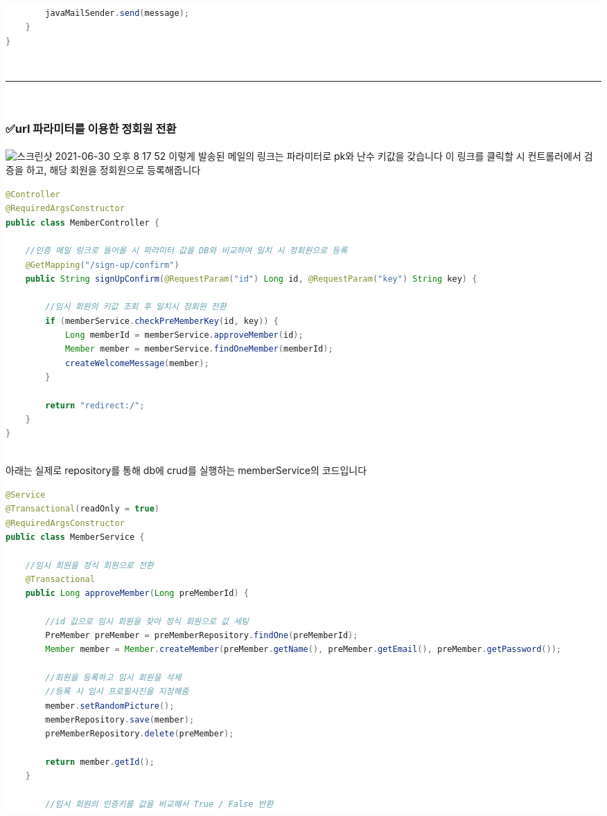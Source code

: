 ```java
        javaMailSender.send(message);
    }
}
```
<br/>
<hr>
<br/>

### ✅url 파라미터를 이용한 정회원 전환  

<img width="1137" alt="스크린샷 2021-06-30 오후 8 17 52" src="https://user-images.githubusercontent.com/80666066/123951936-4cd71d80-d9e0-11eb-865d-158f9ec06d72.png">
이렇게 발송된 메일의 링크는 파라미터로 pk와 난수 키값을 갖습니다  
이 링크를 클릭할 시 컨트롤러에서 검증을 하고, 해당 회원을 정회원으로 등록해줍니다  
<br/>  

```java
@Controller
@RequiredArgsConstructor
public class MemberController {

    //인증 메일 링크로 들어올 시 파라미터 값을 DB와 비교하여 일치 시 정회원으로 등록
    @GetMapping("/sign-up/confirm")
    public String signUpConfirm(@RequestParam("id") Long id, @RequestParam("key") String key) {

        //임시 회원의 키값 조회 후 일치시 정회원 전환
        if (memberService.checkPreMemberKey(id, key)) {
            Long memberId = memberService.approveMember(id);
            Member member = memberService.findOneMember(memberId);
            createWelcomeMessage(member);
        }

        return "redirect:/";
    }
}
```
<br/> 
아래는 실제로 repository를 통해 db에 crud를 실행하는 memberService의 코드입니다  
<br/>  

```java
@Service
@Transactional(readOnly = true)
@RequiredArgsConstructor
public class MemberService {

    //임시 회원을 정식 회원으로 전환
    @Transactional
    public Long approveMember(Long preMemberId) {
    
        //id 값으로 임시 회원을 찾아 정식 회원으로 값 세팅
        PreMember preMember = preMemberRepository.findOne(preMemberId);
        Member member = Member.createMember(preMember.getName(), preMember.getEmail(), preMember.getPassword());
    
        //회원을 등록하고 임시 회원을 삭제
        //등록 시 임시 프로필사진을 지정해줌
        member.setRandomPicture();
        memberRepository.save(member);
        preMemberRepository.delete(preMember);
    
        return member.getId();
    }
  
        //임시 회원의 인증키를 값을 비교해서 True / False 반환
```